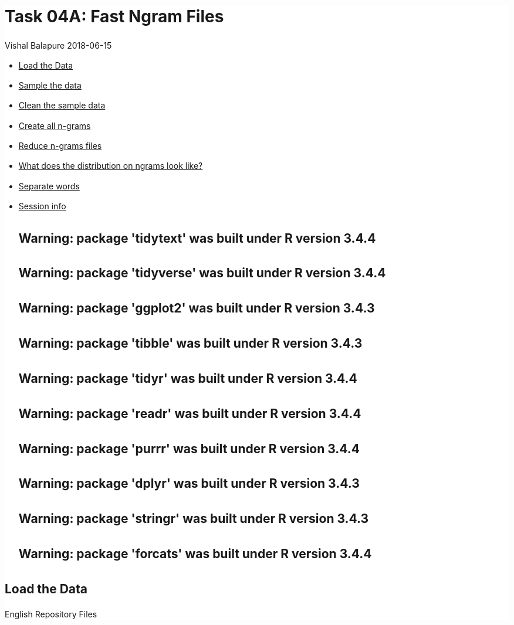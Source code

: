 Task 04A: Fast Ngram Files
================
Vishal Balapure
2018-06-15

-   [Load the Data](#load-the-data)
-   [Sample the data](#sample-the-data)
-   [Clean the sample data](#clean-the-sample-data)
-   [Create all n-grams](#create-all-n-grams)
-   [Reduce n-grams files](#reduce-n-grams-files)
-   [What does the distribution on ngrams look like?](#what-does-the-distribution-on-ngrams-look-like)
-   [Separate words](#separate-words)
-   [Session info](#session-info)

    ## Warning: package 'tidytext' was built under R version 3.4.4

    ## Warning: package 'tidyverse' was built under R version 3.4.4

    ## Warning: package 'ggplot2' was built under R version 3.4.3

    ## Warning: package 'tibble' was built under R version 3.4.3

    ## Warning: package 'tidyr' was built under R version 3.4.4

    ## Warning: package 'readr' was built under R version 3.4.4

    ## Warning: package 'purrr' was built under R version 3.4.4

    ## Warning: package 'dplyr' was built under R version 3.4.3

    ## Warning: package 'stringr' was built under R version 3.4.3

    ## Warning: package 'forcats' was built under R version 3.4.4

Load the Data
-------------

English Repository Files
